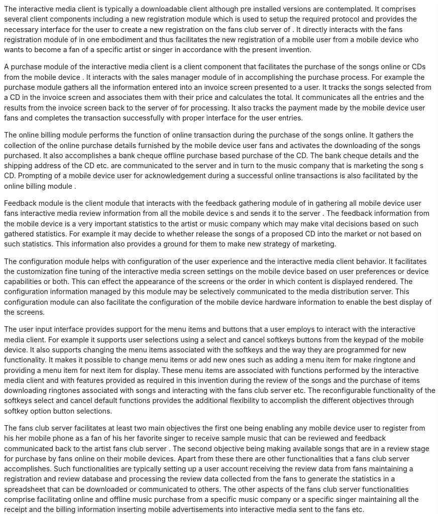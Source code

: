 The interactive media client is typically a downloadable client although pre installed versions are contemplated. It comprises several client components including a new registration module which is used to setup the required protocol and provides the necessary interface for the user to create a new registration on the fans club server of . It directly interacts with the fans registration module of in one embodiment and thus facilitates the new registration of a mobile user from a mobile device who wants to become a fan of a specific artist or singer in accordance with the present invention.

A purchase module of the interactive media client is a client component that facilitates the purchase of the songs online or CDs from the mobile device . It interacts with the sales manager module of in accomplishing the purchase process. For example the purchase module gathers all the information entered into an invoice screen presented to a user. It tracks the songs selected from a CD in the invoice screen and associates them with their price and calculates the total. It communicates all the entries and the results from the invoice screen back to the server of for processing. It also tracks the payment made by the mobile device user fans and completes the transaction successfully with proper interface for the user entries.

The online billing module performs the function of online transaction during the purchase of the songs online. It gathers the collection of the online purchase details furnished by the mobile device user fans and activates the downloading of the songs purchased. It also accomplishes a bank cheque offline purchase based purchase of the CD. The bank cheque details and the shipping address of the CD etc. are communicated to the server and in turn to the music company that is marketing the song s CD. Prompting of a mobile device user for acknowledgement during a successful online transactions is also facilitated by the online billing module .

Feedback module is the client module that interacts with the feedback gathering module of in gathering all mobile device user fans interactive media review information from all the mobile device s and sends it to the server . The feedback information from the mobile device is a very important statistics to the artist or music company which may make vital decisions based on such gathered statistics. For example it may decide to whether release the songs of a proposed CD into the market or not based on such statistics. This information also provides a ground for them to make new strategy of marketing.

The configuration module helps with configuration of the user experience and the interactive media client behavior. It facilitates the customization fine tuning of the interactive media screen settings on the mobile device based on user preferences or device capabilities or both. This can effect the appearance of the screens or the order in which content is displayed rendered. The configuration information managed by this module may be selectively communicated to the media distribution server. This configuration module can also facilitate the configuration of the mobile device hardware information to enable the best display of the screens.

The user input interface provides support for the menu items and buttons that a user employs to interact with the interactive media client. For example it supports user selections using a select and cancel softkeys buttons from the keypad of the mobile device. It also supports changing the menu items associated with the softkeys and the way they are programmed for new functionality. It makes it possible to change menu items or add new ones such as adding a menu item for make ringtone and providing a menu item for next item for display. These menu items are associated with functions performed by the interactive media client and with features provided as required in this invention during the review of the songs and the purchase of items downloading ringtones associated with songs and interacting with the fans club server etc. The reconfigurable functionality of the softkeys select and cancel default functions provides the additional flexibility to accomplish the different objectives through softkey option button selections.

The fans club server facilitates at least two main objectives the first one being enabling any mobile device user to register from his her mobile phone as a fan of his her favorite singer to receive sample music that can be reviewed and feedback communicated back to the artist fans club server . The second objective being making available songs that are in a review stage for purchase by fans online on their mobile devices. Apart from these there are other functionalities that a fans club server accomplishes. Such functionalities are typically setting up a user account receiving the review data from fans maintaining a registration and review database and processing the review data collected from the fans to generate the statistics in a spreadsheet that can be downloaded or communicated to others. The other aspects of the fans club server functionalities comprise facilitating online and offline music purchase from a specific music company or a specific singer maintaining all the receipt and the billing information inserting mobile advertisements into interactive media sent to the fans etc.
